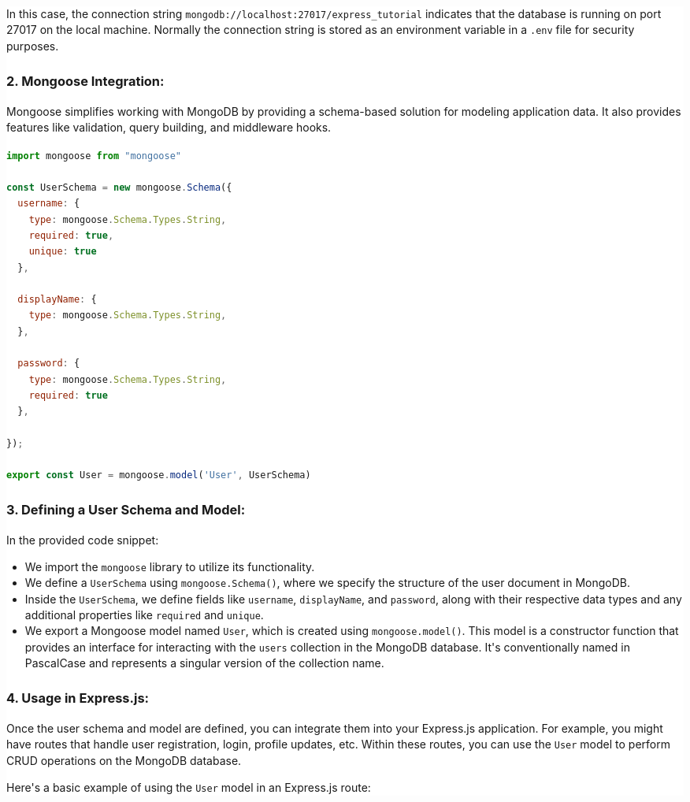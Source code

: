 In this case, the connection string `mongodb://localhost:27017/express_tutorial` indicates that the database is running on port 27017 on the local machine. Normally the connection string is stored as an environment variable in a `.env` file for security purposes.

### 2. Mongoose Integration:
Mongoose simplifies working with MongoDB by providing a schema-based solution for modeling application data. It also provides features like validation, query building, and middleware hooks.

```js
import mongoose from "mongoose"

const UserSchema = new mongoose.Schema({
  username: {
    type: mongoose.Schema.Types.String,
    required: true,
    unique: true
  },

  displayName: {
    type: mongoose.Schema.Types.String,
  },

  password: {
    type: mongoose.Schema.Types.String,
    required: true
  },

});

export const User = mongoose.model('User', UserSchema)
```

### 3. Defining a User Schema and Model:
In the provided code snippet:

- We import the `mongoose` library to utilize its functionality.
- We define a `UserSchema` using `mongoose.Schema()`, where we specify the structure of the user document in MongoDB.
- Inside the `UserSchema`, we define fields like `username`, `displayName`, and `password`, along with their respective data types and any additional properties like `required` and `unique`.
- We export a Mongoose model named `User`, which is created using `mongoose.model()`. This model is a constructor function that provides an interface for interacting with the `users` collection in the MongoDB database. It's conventionally named in PascalCase and represents a singular version of the collection name.

### 4. Usage in Express.js:
Once the user schema and model are defined, you can integrate them into your Express.js application. For example, you might have routes that handle user registration, login, profile updates, etc. Within these routes, you can use the `User` model to perform CRUD operations on the MongoDB database.

Here's a basic example of using the `User` model in an Express.js route:
